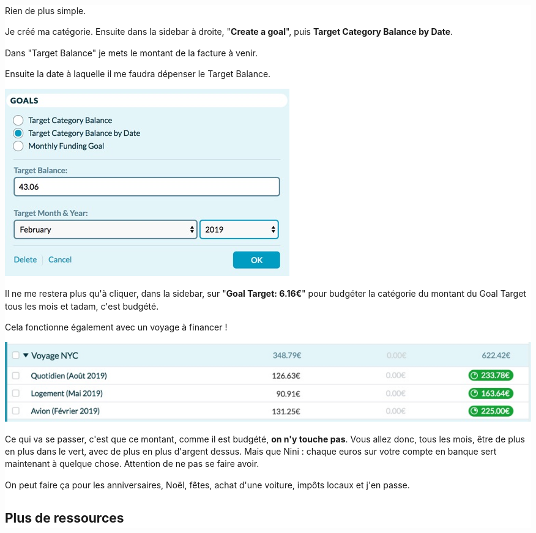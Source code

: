 Rien de plus simple.

Je créé ma catégorie. Ensuite dans la sidebar à droite, "**Create a goal**", puis **Target Category Balance by Date**.

Dans "Target Balance" je mets le montant de la facture à venir.

Ensuite la date à laquelle il me faudra dépenser le Target Balance.

<div class="photo">
    <img src="../images/gerer-budget-16.jpg" alt="" />
</div>

Il ne me restera plus qu'à cliquer, dans la sidebar, sur "**Goal Target: 6.16€**" pour budgéter la catégorie du montant du Goal Target tous les mois et tadam, c'est budgété.

Cela fonctionne également avec un voyage à financer !

<div class="photo">
    <img src="../images/gerer-budget-17.jpg" alt="" />
</div>

Ce qui va se passer, c'est que ce montant, comme il est budgété, **on n'y touche pas**. Vous allez donc, tous les mois, être de plus en plus dans le vert, avec de plus en plus d'argent dessus. Mais que Nini : chaque euros sur votre compte en banque sert maintenant à quelque chose. Attention de ne pas se faire avoir.

On peut faire ça pour les anniversaires, Noël, fêtes, achat d'une voiture, impôts locaux et j'en passe.

## Plus de ressources
